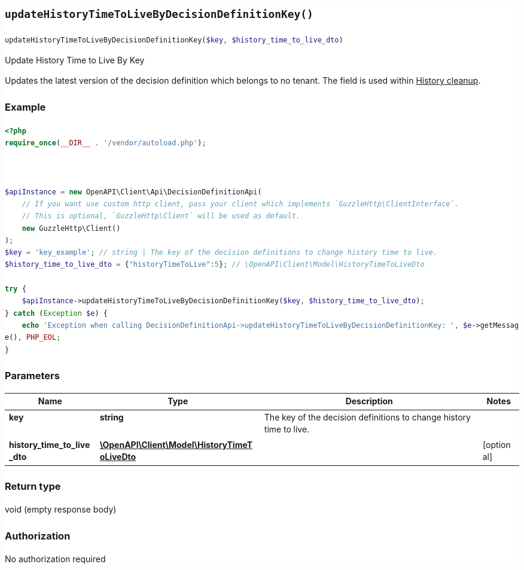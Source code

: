 ## `updateHistoryTimeToLiveByDecisionDefinitionKey()`

```php
updateHistoryTimeToLiveByDecisionDefinitionKey($key, $history_time_to_live_dto)
```

Update History Time to Live By Key

Updates the latest version of the decision definition which belongs to no tenant. The field is used within [History cleanup](https://docs.camunda.org/manual/7.15/user-guide/process-engine/history/#history-cleanup).

### Example

```php
<?php
require_once(__DIR__ . '/vendor/autoload.php');



$apiInstance = new OpenAPI\Client\Api\DecisionDefinitionApi(
    // If you want use custom http client, pass your client which implements `GuzzleHttp\ClientInterface`.
    // This is optional, `GuzzleHttp\Client` will be used as default.
    new GuzzleHttp\Client()
);
$key = 'key_example'; // string | The key of the decision definitions to change history time to live.
$history_time_to_live_dto = {"historyTimeToLive":5}; // \OpenAPI\Client\Model\HistoryTimeToLiveDto

try {
    $apiInstance->updateHistoryTimeToLiveByDecisionDefinitionKey($key, $history_time_to_live_dto);
} catch (Exception $e) {
    echo 'Exception when calling DecisionDefinitionApi->updateHistoryTimeToLiveByDecisionDefinitionKey: ', $e->getMessage(), PHP_EOL;
}
```

### Parameters

Name | Type | Description  | Notes
------------- | ------------- | ------------- | -------------
 **key** | **string**| The key of the decision definitions to change history time to live. |
 **history_time_to_live_dto** | [**\OpenAPI\Client\Model\HistoryTimeToLiveDto**](../Model/HistoryTimeToLiveDto.md)|  | [optional]

### Return type

void (empty response body)

### Authorization

No authorization required
